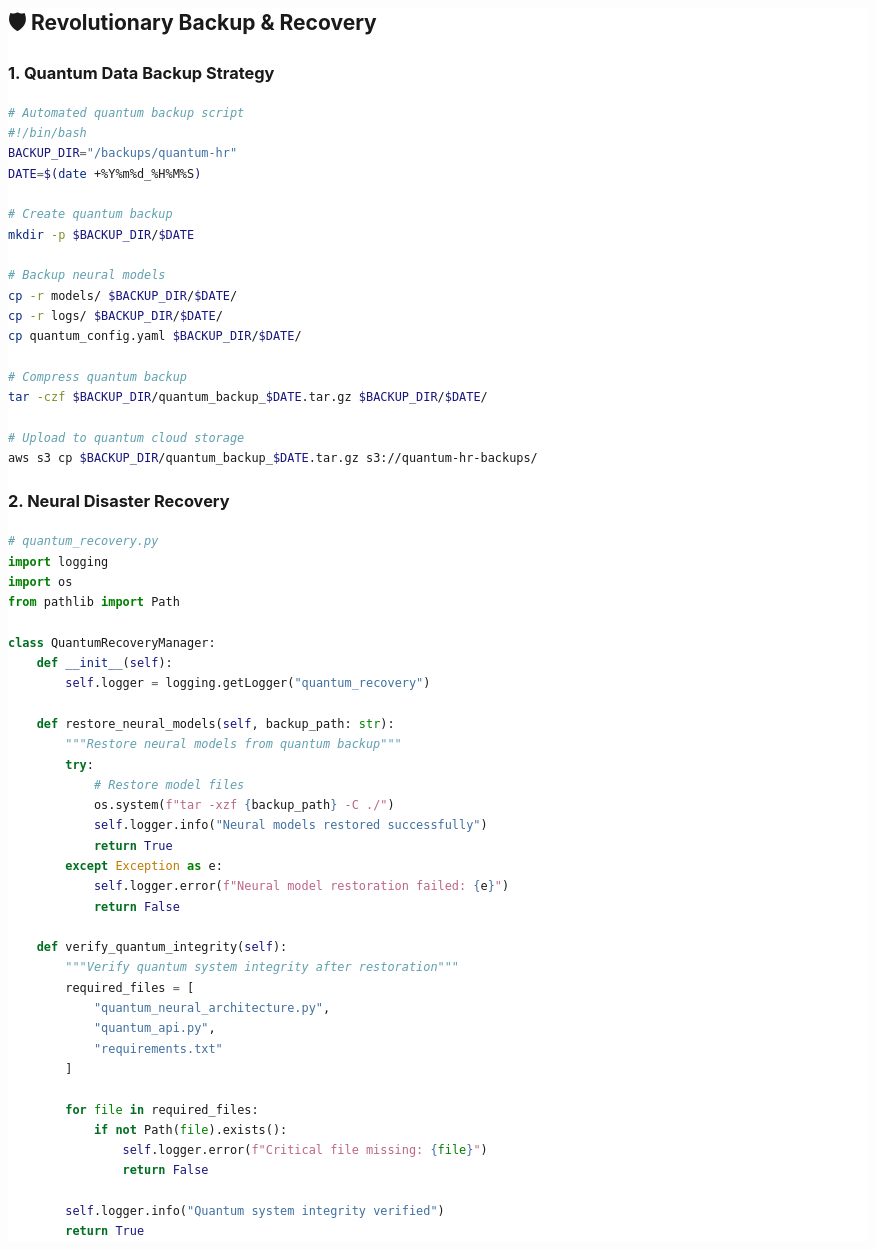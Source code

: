 ## 🛡️ Revolutionary Backup & Recovery

### 1. Quantum Data Backup Strategy
```bash
# Automated quantum backup script
#!/bin/bash
BACKUP_DIR="/backups/quantum-hr"
DATE=$(date +%Y%m%d_%H%M%S)

# Create quantum backup
mkdir -p $BACKUP_DIR/$DATE

# Backup neural models
cp -r models/ $BACKUP_DIR/$DATE/
cp -r logs/ $BACKUP_DIR/$DATE/
cp quantum_config.yaml $BACKUP_DIR/$DATE/

# Compress quantum backup
tar -czf $BACKUP_DIR/quantum_backup_$DATE.tar.gz $BACKUP_DIR/$DATE/

# Upload to quantum cloud storage
aws s3 cp $BACKUP_DIR/quantum_backup_$DATE.tar.gz s3://quantum-hr-backups/
```

### 2. Neural Disaster Recovery
```python
# quantum_recovery.py
import logging
import os
from pathlib import Path

class QuantumRecoveryManager:
    def __init__(self):
        self.logger = logging.getLogger("quantum_recovery")
    
    def restore_neural_models(self, backup_path: str):
        """Restore neural models from quantum backup"""
        try:
            # Restore model files
            os.system(f"tar -xzf {backup_path} -C ./")
            self.logger.info("Neural models restored successfully")
            return True
        except Exception as e:
            self.logger.error(f"Neural model restoration failed: {e}")
            return False
    
    def verify_quantum_integrity(self):
        """Verify quantum system integrity after restoration"""
        required_files = [
            "quantum_neural_architecture.py",
            "quantum_api.py",
            "requirements.txt"
        ]
        
        for file in required_files:
            if not Path(file).exists():
                self.logger.error(f"Critical file missing: {file}")
                return False
        
        self.logger.info("Quantum system integrity verified")
        return True
```
